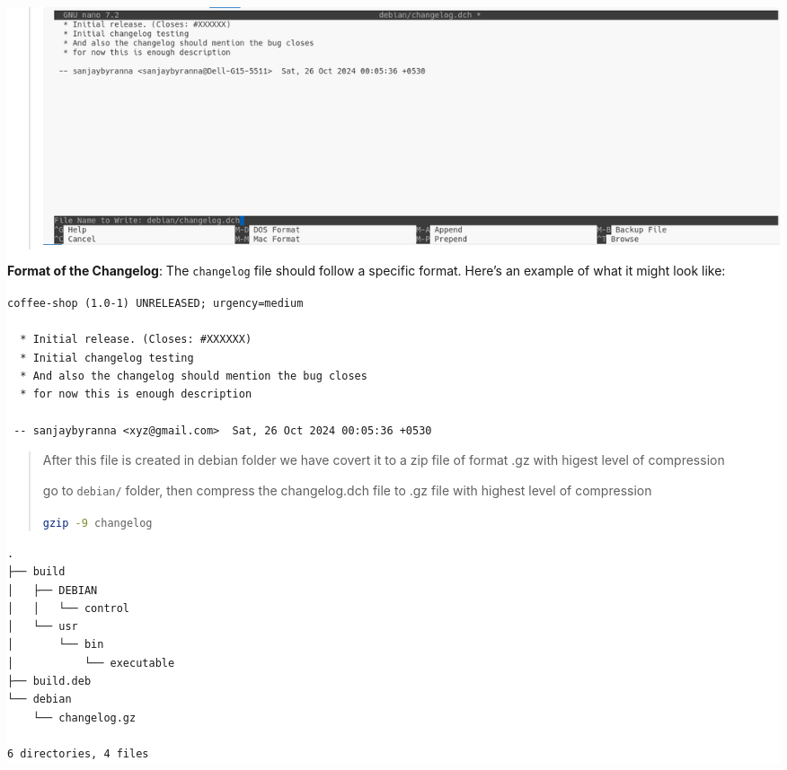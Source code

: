 > ![523cd9bba7659fb80e1c6a8656de11de.png](../../_resources/523cd9bba7659fb80e1c6a8656de11de.png)

**Format of the Changelog**: The `changelog` file should follow a specific format. Here’s an example of what it might look like:

```plaintext
coffee-shop (1.0-1) UNRELEASED; urgency=medium

  * Initial release. (Closes: #XXXXXX)
  * Initial changelog testing
  * And also the changelog should mention the bug closes
  * for now this is enough description

 -- sanjaybyranna <xyz@gmail.com>  Sat, 26 Oct 2024 00:05:36 +0530

```

> After this file is created in debian folder we have covert it to a zip file of format .gz with higest level of compression
>
> go to `debian/` folder, then compress the changelog.dch file to .gz file with highest level of compression
>
> ```bash
> gzip -9 changelog
> ```

```tree
.
├── build
│   ├── DEBIAN
│   │   └── control
│   └── usr
│       └── bin
│           └── executable
├── build.deb
└── debian
    └── changelog.gz

6 directories, 4 files
```
